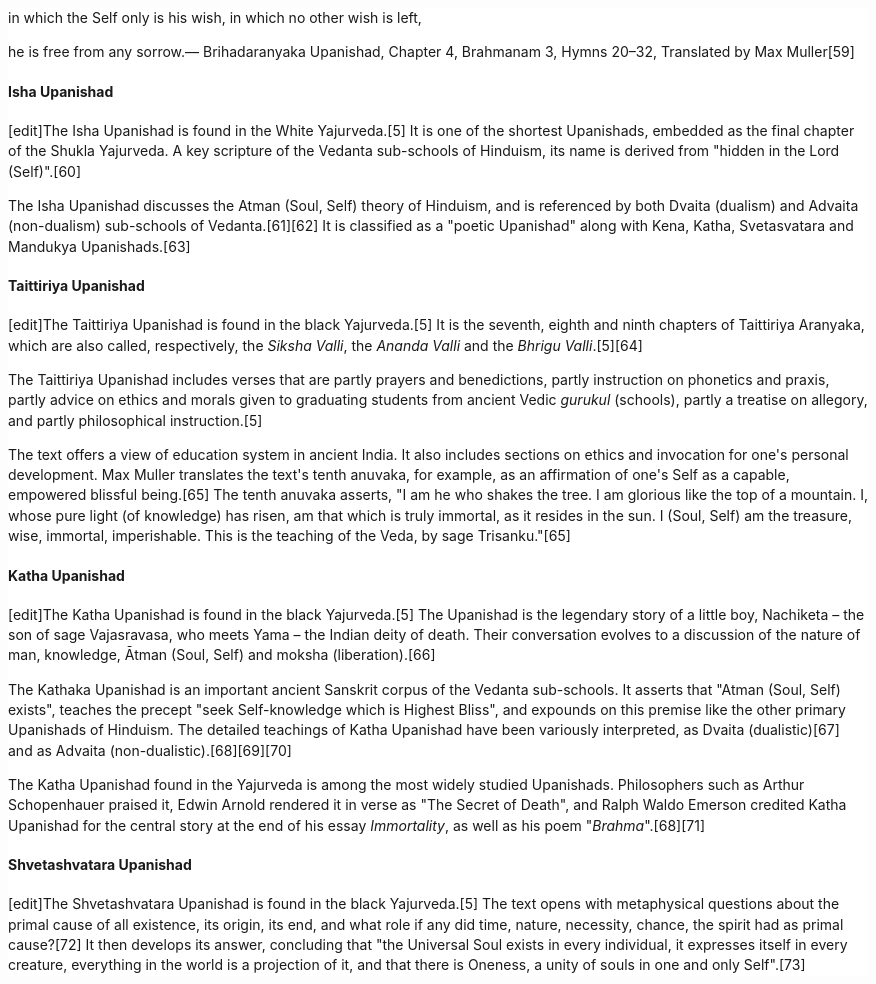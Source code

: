 in which the Self only is his wish, in which no other wish is left,

he is free from any sorrow.— Brihadaranyaka Upanishad, Chapter 4, Brahmanam 3, Hymns 20–32, Translated by Max Muller[59]

#### Isha Upanishad

[edit]The Isha Upanishad is found in the White Yajurveda.[5] It is one of the shortest Upanishads, embedded as the final chapter of the Shukla Yajurveda. A key scripture of the Vedanta sub-schools of Hinduism, its name is derived from "hidden in the Lord (Self)".[60]

The Isha Upanishad discusses the Atman (Soul, Self) theory of Hinduism, and is referenced by both Dvaita (dualism) and Advaita (non-dualism) sub-schools of Vedanta.[61][62] It is classified as a "poetic Upanishad" along with Kena, Katha, Svetasvatara and Mandukya Upanishads.[63]

#### Taittiriya Upanishad

[edit]The Taittiriya Upanishad is found in the black Yajurveda.[5] It is the seventh, eighth and ninth chapters of Taittiriya Aranyaka, which are also called, respectively, the *Siksha Valli*, the *Ananda Valli* and the *Bhrigu Valli*.[5][64]

The Taittiriya Upanishad includes verses that are partly prayers and benedictions, partly instruction on phonetics and praxis, partly advice on ethics and morals given to graduating students from ancient Vedic *gurukul* (schools), partly a treatise on allegory, and partly philosophical instruction.[5]

The text offers a view of education system in ancient India. It also includes sections on ethics and invocation for one's personal development. Max Muller translates the text's tenth anuvaka, for example, as an affirmation of one's Self as a capable, empowered blissful being.[65] The tenth anuvaka asserts, "I am he who shakes the tree. I am glorious like the top of a mountain. I, whose pure light (of knowledge) has risen, am that which is truly immortal, as it resides in the sun. I (Soul, Self) am the treasure, wise, immortal, imperishable. This is the teaching of the Veda, by sage Trisanku."[65]

#### Katha Upanishad

[edit]The Katha Upanishad is found in the black Yajurveda.[5] The Upanishad is the legendary story of a little boy, Nachiketa – the son of sage Vajasravasa, who meets Yama – the Indian deity of death. Their conversation evolves to a discussion of the nature of man, knowledge, Ātman (Soul, Self) and moksha (liberation).[66]

The Kathaka Upanishad is an important ancient Sanskrit corpus of the Vedanta sub-schools. It asserts that "Atman (Soul, Self) exists", teaches the precept "seek Self-knowledge which is Highest Bliss", and expounds on this premise like the other primary Upanishads of Hinduism. The detailed teachings of Katha Upanishad have been variously interpreted, as Dvaita (dualistic)[67] and as Advaita (non-dualistic).[68][69][70]

The Katha Upanishad found in the Yajurveda is among the most widely studied Upanishads. Philosophers such as Arthur Schopenhauer praised it, Edwin Arnold rendered it in verse as "The Secret of Death", and Ralph Waldo Emerson credited Katha Upanishad for the central story at the end of his essay *Immortality*, as well as his poem "*Brahma*".[68][71]

#### Shvetashvatara Upanishad

[edit]The Shvetashvatara Upanishad is found in the black Yajurveda.[5] The text opens with metaphysical questions about the primal cause of all existence, its origin, its end, and what role if any did time, nature, necessity, chance, the spirit had as primal cause?[72] It then develops its answer, concluding that "the Universal Soul exists in every individual, it expresses itself in every creature, everything in the world is a projection of it, and that there is Oneness, a unity of souls in one and only Self".[73]
